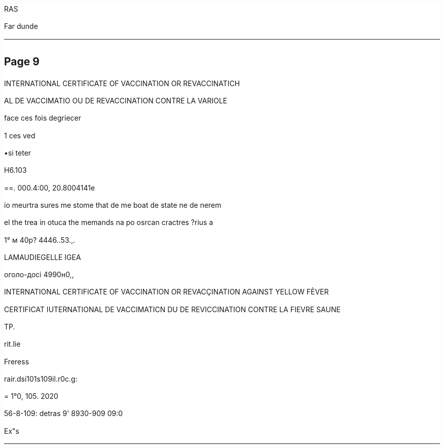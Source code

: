 RAS

Far dunde

---

## Page 9

INTERNATIONAL CERTIFICATE OF VACCINATION OR REVACCINATICH

AL DE VACCIMATIO OU DE REVACCINATION CONTRE LA VARIOLE

face ces fois degriecer

1 ces ved

•si teter

H6.103

==. 000.4:00, 20.8004141e

io meurtra sures me stome that de me boat de state ne de nerem

el the trea in otuca the memands na po osrcan cractres ?rius a

1° м 40р? 4446..53.,.

LAMAUDIEGELLE IGEA

оголо-досі 4990н0,,

INTERNATIONAL CERTIFICATE OF VACCINATION OR REVACÇINATION AGAINST YELLOW FÈVER

CERTIFICAT IUTERNATIONAL DE VACCIMATICN DU DE REVICCINATION CONTRE LA FIEVRE SAUNE

TP.

rit.lie

Freress

rair.dsi101s109il.r0c.g:

= 1°0, 105. 2020

56-8-109: detras 9' 8930-909 09:0

Ex"s

---


